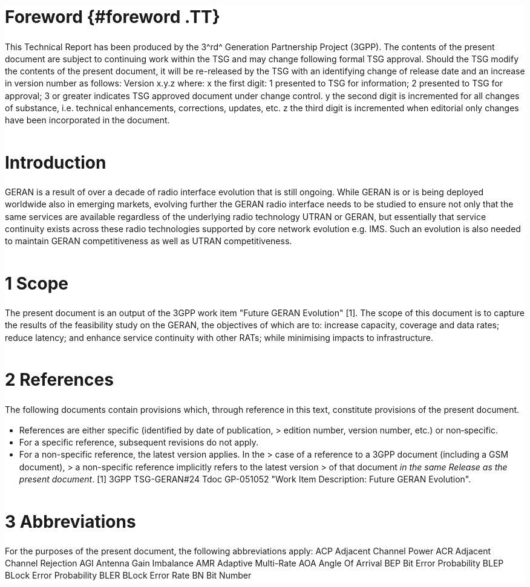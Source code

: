 # Foreword {#foreword .TT}
This Technical Report has been produced by the 3^rd^ Generation Partnership
Project (3GPP).
The contents of the present document are subject to continuing work within the
TSG and may change following formal TSG approval. Should the TSG modify the
contents of the present document, it will be re-released by the TSG with an
identifying change of release date and an increase in version number as
follows:
Version x.y.z
where:
x the first digit:
1 presented to TSG for information;
2 presented to TSG for approval;
3 or greater indicates TSG approved document under change control.
y the second digit is incremented for all changes of substance, i.e. technical
enhancements, corrections, updates, etc.
z the third digit is incremented when editorial only changes have been
incorporated in the document.
# Introduction
GERAN is a result of over a decade of radio interface evolution that is still
ongoing. While GERAN is or is being deployed worldwide also in emerging
markets, evolving further the GERAN radio interface needs to be studied to
ensure not only that the same services are available regardless of the
underlying radio technology UTRAN or GERAN, but essentially that service
continuity exists across these radio technologies supported by core network
evolution e.g. IMS. Such an evolution is also needed to maintain GERAN
competitiveness as well as UTRAN competitiveness.
# 1 Scope
The present document is an output of the 3GPP work item \"Future GERAN
Evolution\" [1].
The scope of this document is to capture the results of the feasibility study
on the GERAN, the objectives of which are to: increase capacity, coverage and
data rates; reduce latency; and enhance service continuity with other RATs;
while minimising impacts to infrastructure.
# 2 References
The following documents contain provisions which, through reference in this
text, constitute provisions of the present document.
  * References are either specific (identified by date of publication, > edition number, version number, etc.) or non‑specific.
  * For a specific reference, subsequent revisions do not apply.
  * For a non-specific reference, the latest version applies. In the > case of a reference to a 3GPP document (including a GSM document), > a non-specific reference implicitly refers to the latest version > of that document _in the same Release as the present document_.
[1] 3GPP TSG-GERAN#24 Tdoc GP-051052 \"Work Item Description: Future GERAN
Evolution\".
# 3 Abbreviations
For the purposes of the present document, the following abbreviations apply:
ACP Adjacent Channel Power
ACR Adjacent Channel Rejection
AGI Antenna Gain Imbalance
AMR Adaptive Multi-Rate
AOA Angle Of Arrival
BEP Bit Error Probability
BLEP BLock Error Probability
BLER BLock Error Rate
BN Bit Number